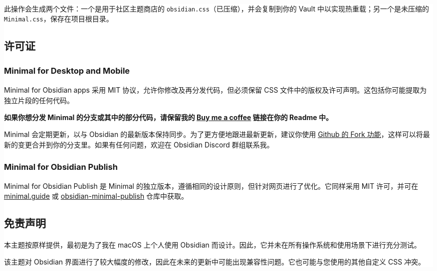 此操作会生成两个文件：一个是用于社区主题商店的 `obsidian.css`（已压缩），并会复制到你的 Vault 中以实现热重载；另一个是未压缩的 `Minimal.css`，保存在项目根目录。

## 许可证

### Minimal for Desktop and Mobile

Minimal for Obsidian apps 采用 MIT 协议，允许你修改及再分发代码，但必须保留 CSS 文件中的版权及许可声明。这包括你可能提取为独立片段的任何代码。

**如果你想分发 Minimal 的分支或其中的部分代码，请保留我的 [Buy me a coffee](https://www.buymeacoffee.com/kepano) 链接在你的 Readme 中。**

Minimal 会定期更新，以与 Obsidian 的最新版本保持同步。为了更方便地跟进最新更新，建议你使用 [Github 的 Fork 功能](https://docs.github.com/en/get-started/quickstart/fork-a-repo)，这样可以将最新的变更合并到你的分支里。如果有任何问题，欢迎在 Obsidian Discord 群组联系我。

### Minimal for Obsidian Publish

Minimal for Obsidian Publish 是 Minimal 的独立版本，遵循相同的设计原则，但针对网页进行了优化。它同样采用 MIT 许可，并可在 [minimal.guide](https://minimal.guide/publish/download) 或 [obsidian-minimal-publish](https://github.com/kepano/obsidian-minimal-publish) 仓库中获取。

## 免责声明

本主题按原样提供，最初是为了我在 macOS 上个人使用 Obsidian 而设计。因此，它并未在所有操作系统和使用场景下进行充分测试。

该主题对 Obsidian 界面进行了较大幅度的修改，因此在未来的更新中可能出现兼容性问题。它也可能与您使用的其他自定义 CSS 冲突。